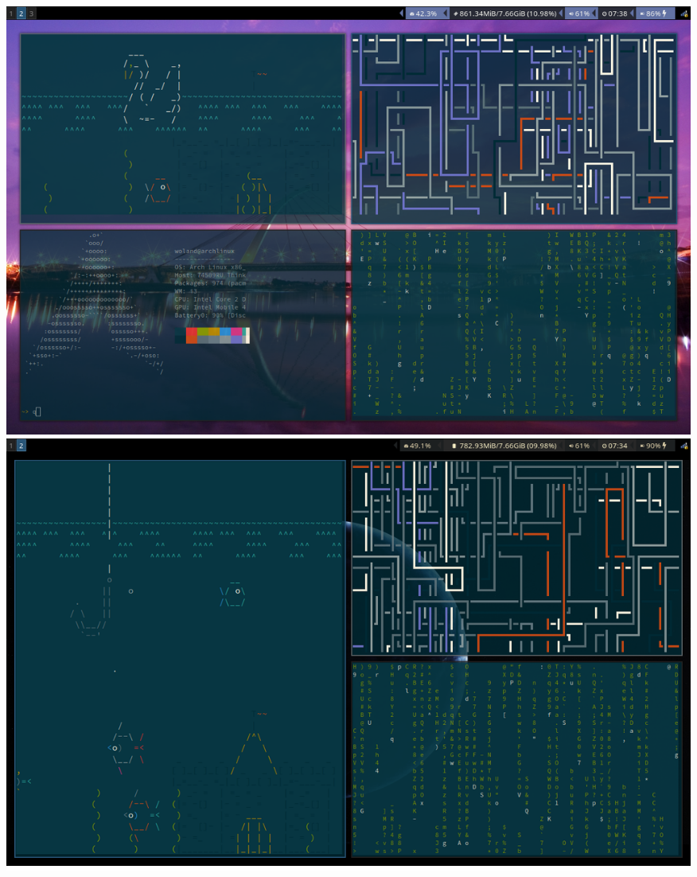 <img src="https://github.com/wolandark/i3/blob/main/Screenshot_20220614_073856.png" width=100% height=100%>
<img src="https://github.com/wolandark/i3/blob/main/Screenshot_20220614_073427.png" width=100% height=100%>
